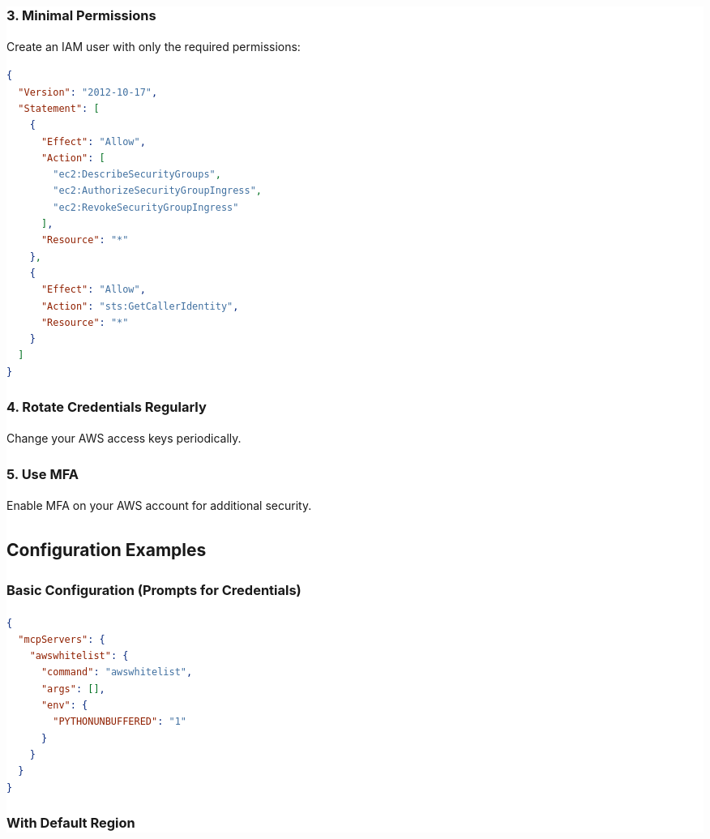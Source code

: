 ### 3. **Minimal Permissions**
Create an IAM user with only the required permissions:

```json
{
  "Version": "2012-10-17",
  "Statement": [
    {
      "Effect": "Allow",
      "Action": [
        "ec2:DescribeSecurityGroups",
        "ec2:AuthorizeSecurityGroupIngress",
        "ec2:RevokeSecurityGroupIngress"
      ],
      "Resource": "*"
    },
    {
      "Effect": "Allow",
      "Action": "sts:GetCallerIdentity",
      "Resource": "*"
    }
  ]
}
```

### 4. **Rotate Credentials Regularly**
Change your AWS access keys periodically.

### 5. **Use MFA**
Enable MFA on your AWS account for additional security.

## Configuration Examples

### Basic Configuration (Prompts for Credentials)

```json
{
  "mcpServers": {
    "awswhitelist": {
      "command": "awswhitelist",
      "args": [],
      "env": {
        "PYTHONUNBUFFERED": "1"
      }
    }
  }
}
```

### With Default Region
